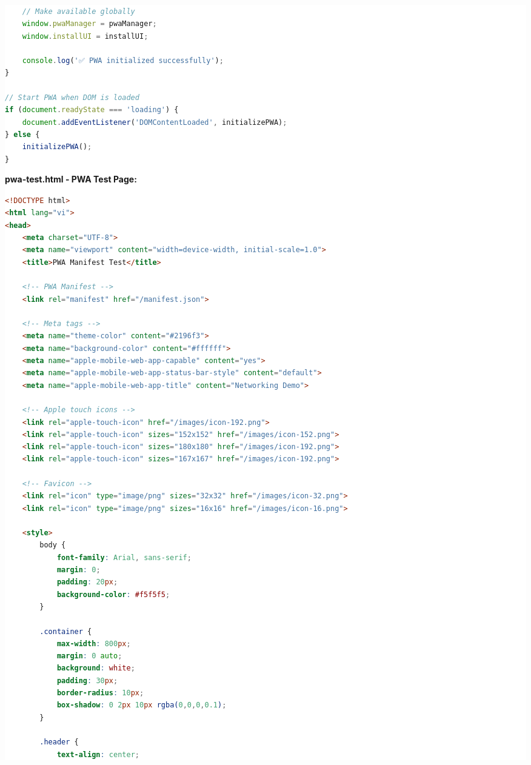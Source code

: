 ```javascript
    // Make available globally
    window.pwaManager = pwaManager;
    window.installUI = installUI;
    
    console.log('✅ PWA initialized successfully');
}

// Start PWA when DOM is loaded
if (document.readyState === 'loading') {
    document.addEventListener('DOMContentLoaded', initializePWA);
} else {
    initializePWA();
}
```

**pwa-test.html - PWA Test Page:**

```html
<!DOCTYPE html>
<html lang="vi">
<head>
    <meta charset="UTF-8">
    <meta name="viewport" content="width=device-width, initial-scale=1.0">
    <title>PWA Manifest Test</title>
    
    <!-- PWA Manifest -->
    <link rel="manifest" href="/manifest.json">
    
    <!-- Meta tags -->
    <meta name="theme-color" content="#2196f3">
    <meta name="background-color" content="#ffffff">
    <meta name="apple-mobile-web-app-capable" content="yes">
    <meta name="apple-mobile-web-app-status-bar-style" content="default">
    <meta name="apple-mobile-web-app-title" content="Networking Demo">
    
    <!-- Apple touch icons -->
    <link rel="apple-touch-icon" href="/images/icon-192.png">
    <link rel="apple-touch-icon" sizes="152x152" href="/images/icon-152.png">
    <link rel="apple-touch-icon" sizes="180x180" href="/images/icon-192.png">
    <link rel="apple-touch-icon" sizes="167x167" href="/images/icon-192.png">
    
    <!-- Favicon -->
    <link rel="icon" type="image/png" sizes="32x32" href="/images/icon-32.png">
    <link rel="icon" type="image/png" sizes="16x16" href="/images/icon-16.png">
    
    <style>
        body {
            font-family: Arial, sans-serif;
            margin: 0;
            padding: 20px;
            background-color: #f5f5f5;
        }
        
        .container {
            max-width: 800px;
            margin: 0 auto;
            background: white;
            padding: 30px;
            border-radius: 10px;
            box-shadow: 0 2px 10px rgba(0,0,0,0.1);
        }
        
        .header {
            text-align: center;
```